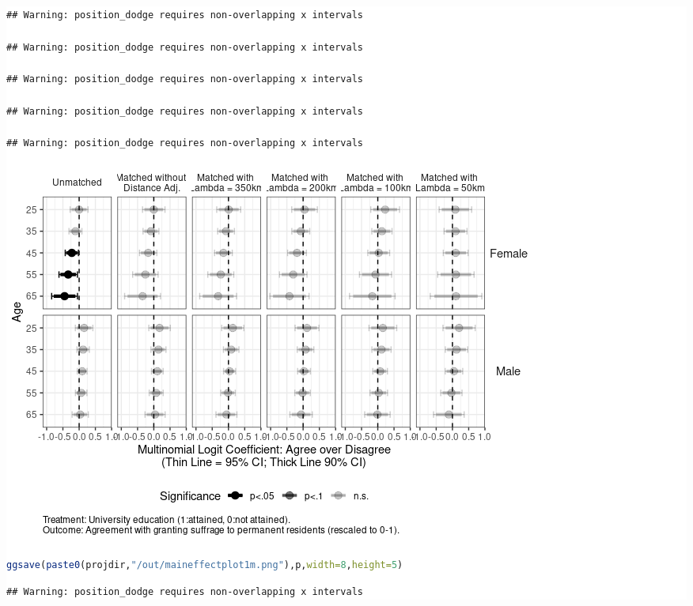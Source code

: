     ## Warning: position_dodge requires non-overlapping x intervals
    
    ## Warning: position_dodge requires non-overlapping x intervals
    
    ## Warning: position_dodge requires non-overlapping x intervals
    
    ## Warning: position_dodge requires non-overlapping x intervals
    
    ## Warning: position_dodge requires non-overlapping x intervals

![](visualization_3_analysis_v5_files/figure-gfm/unnamed-chunk-4-1.png)

``` r
ggsave(paste0(projdir,"/out/maineffectplot1m.png"),p,width=8,height=5)
```

    ## Warning: position_dodge requires non-overlapping x intervals
    